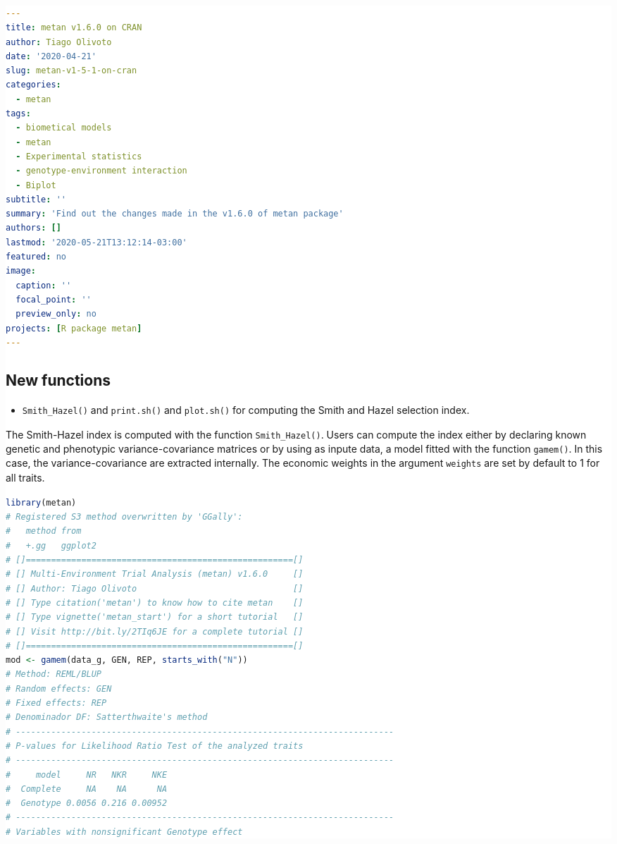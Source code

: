 ```yaml
---
title: metan v1.6.0 on CRAN
author: Tiago Olivoto
date: '2020-04-21'
slug: metan-v1-5-1-on-cran
categories:
  - metan
tags:
  - biometical models
  - metan
  - Experimental statistics
  - genotype-environment interaction
  - Biplot
subtitle: ''
summary: 'Find out the changes made in the v1.6.0 of metan package'
authors: []
lastmod: '2020-05-21T13:12:14-03:00'
featured: no
image:
  caption: ''
  focal_point: ''
  preview_only: no
projects: [R package metan]
---
```





## New functions
* `Smith_Hazel()` and `print.sh()` and `plot.sh()` for computing the Smith and Hazel selection index.


The Smith-Hazel index is computed with the function `Smith_Hazel()`. Users can compute the index either by declaring known genetic and phenotypic variance-covariance matrices or by using as inpute data, a model fitted with the function `gamem()`. In this case, the variance-covariance are extracted internally. The economic weights in the argument `weights` are set by default to 1 for all traits.


```r
library(metan)
# Registered S3 method overwritten by 'GGally':
#   method from   
#   +.gg   ggplot2
# []=====================================================[]
# [] Multi-Environment Trial Analysis (metan) v1.6.0     []
# [] Author: Tiago Olivoto                               []
# [] Type citation('metan') to know how to cite metan    []
# [] Type vignette('metan_start') for a short tutorial   []
# [] Visit http://bit.ly/2TIq6JE for a complete tutorial []
# []=====================================================[]
mod <- gamem(data_g, GEN, REP, starts_with("N"))
# Method: REML/BLUP
# Random effects: GEN
# Fixed effects: REP
# Denominador DF: Satterthwaite's method
# ---------------------------------------------------------------------------
# P-values for Likelihood Ratio Test of the analyzed traits
# ---------------------------------------------------------------------------
#     model     NR   NKR     NKE
#  Complete     NA    NA      NA
#  Genotype 0.0056 0.216 0.00952
# ---------------------------------------------------------------------------
# Variables with nonsignificant Genotype effect
```